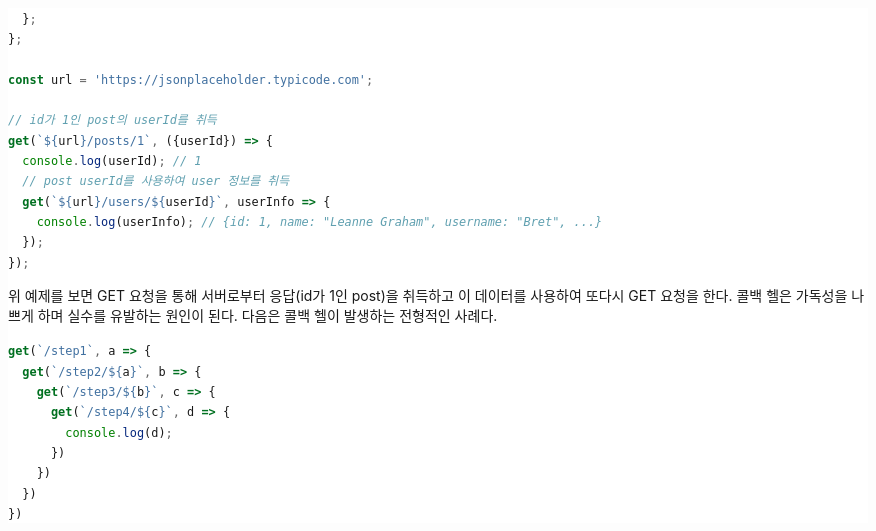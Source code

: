 ```javascript
  };  
};  
  
const url = 'https://jsonplaceholder.typicode.com';  
  
// id가 1인 post의 userId를 취득  
get(`${url}/posts/1`, ({userId}) => {  
  console.log(userId); // 1  
  // post userId를 사용하여 user 정보를 취득  
  get(`${url}/users/${userId}`, userInfo => {  
    console.log(userInfo); // {id: 1, name: "Leanne Graham", username: "Bret", ...}  
  });  
});
```

위 예제를 보면 GET 요청을 통해 서버로부터 응답(id가 1인 post)을 취득하고 이 데이터를 사용하여 또다시 GET 요청을 한다. 콜백 헬은 가독성을 나쁘게 하며 실수를 유발하는 원인이 된다. 다음은 콜백 헬이 발생하는 전형적인 사례다.

```javascript
get(`/step1`, a => {  
  get(`/step2/${a}`, b => {  
    get(`/step3/${b}`, c => {  
      get(`/step4/${c}`, d => {  
        console.log(d);  
      })  
    })  
  })  
})
```